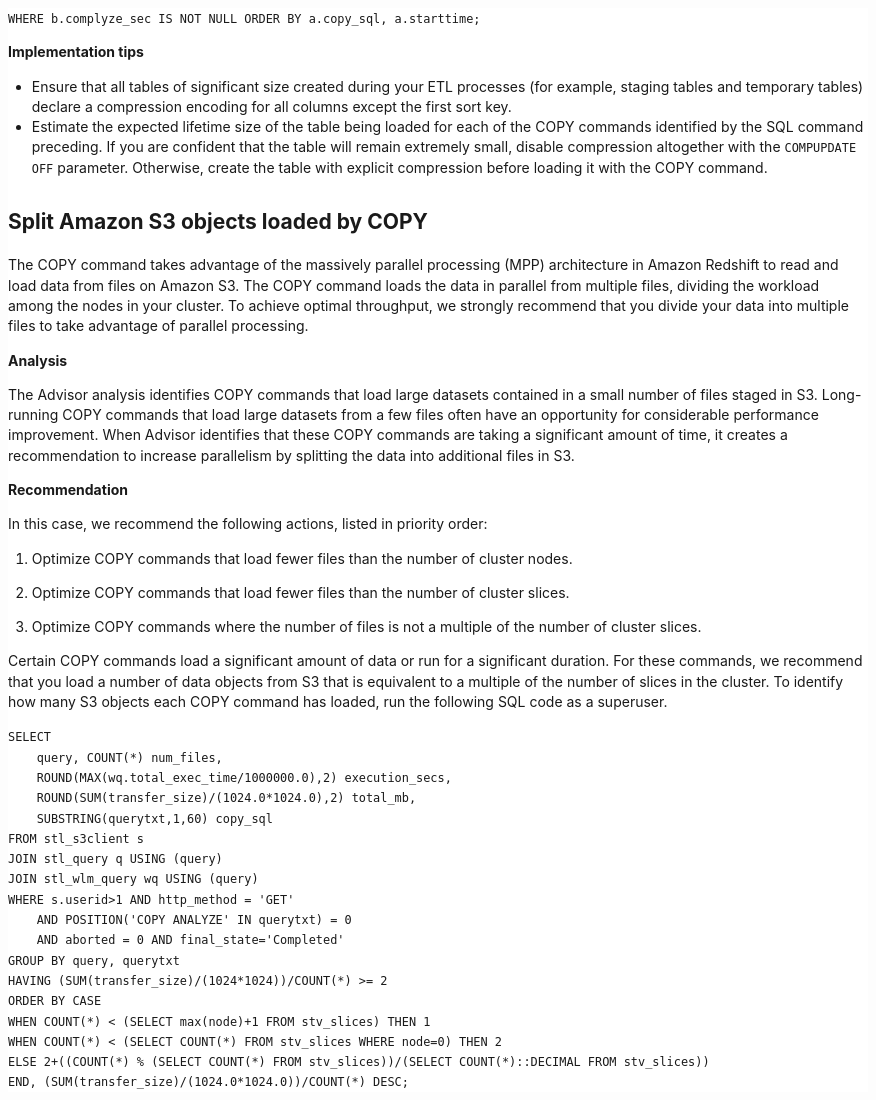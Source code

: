 ```
WHERE b.complyze_sec IS NOT NULL ORDER BY a.copy_sql, a.starttime;
```

**Implementation tips**
+ Ensure that all tables of significant size created during your ETL processes \(for example, staging tables and temporary tables\) declare a compression encoding for all columns except the first sort key\.
+ Estimate the expected lifetime size of the table being loaded for each of the COPY commands identified by the SQL command preceding\. If you are confident that the table will remain extremely small, disable compression altogether with the `COMPUPDATE OFF` parameter\. Otherwise, create the table with explicit compression before loading it with the COPY command\.

## Split Amazon S3 objects loaded by COPY<a name="split-s3-objects-recommendation"></a>

The COPY command takes advantage of the massively parallel processing \(MPP\) architecture in Amazon Redshift to read and load data from files on Amazon S3\. The COPY command loads the data in parallel from multiple files, dividing the workload among the nodes in your cluster\. To achieve optimal throughput, we strongly recommend that you divide your data into multiple files to take advantage of parallel processing\. 

**Analysis**

The Advisor analysis identifies COPY commands that load large datasets contained in a small number of files staged in S3\. Long\-running COPY commands that load large datasets from a few files often have an opportunity for considerable performance improvement\. When Advisor identifies that these COPY commands are taking a significant amount of time, it creates a recommendation to increase parallelism by splitting the data into additional files in S3\. 

**Recommendation**

In this case, we recommend the following actions, listed in priority order:

1. Optimize COPY commands that load fewer files than the number of cluster nodes\.

1. Optimize COPY commands that load fewer files than the number of cluster slices\. 

1. Optimize COPY commands where the number of files is not a multiple of the number of cluster slices\.

Certain COPY commands load a significant amount of data or run for a significant duration\. For these commands, we recommend that you load a number of data objects from S3 that is equivalent to a multiple of the number of slices in the cluster\. To identify how many S3 objects each COPY command has loaded, run the following SQL code as a superuser\. 

```
SELECT
    query, COUNT(*) num_files,
    ROUND(MAX(wq.total_exec_time/1000000.0),2) execution_secs,
    ROUND(SUM(transfer_size)/(1024.0*1024.0),2) total_mb,
    SUBSTRING(querytxt,1,60) copy_sql
FROM stl_s3client s
JOIN stl_query q USING (query)
JOIN stl_wlm_query wq USING (query)
WHERE s.userid>1 AND http_method = 'GET'
    AND POSITION('COPY ANALYZE' IN querytxt) = 0
    AND aborted = 0 AND final_state='Completed'
GROUP BY query, querytxt
HAVING (SUM(transfer_size)/(1024*1024))/COUNT(*) >= 2
ORDER BY CASE
WHEN COUNT(*) < (SELECT max(node)+1 FROM stv_slices) THEN 1
WHEN COUNT(*) < (SELECT COUNT(*) FROM stv_slices WHERE node=0) THEN 2
ELSE 2+((COUNT(*) % (SELECT COUNT(*) FROM stv_slices))/(SELECT COUNT(*)::DECIMAL FROM stv_slices))
END, (SUM(transfer_size)/(1024.0*1024.0))/COUNT(*) DESC;
```
